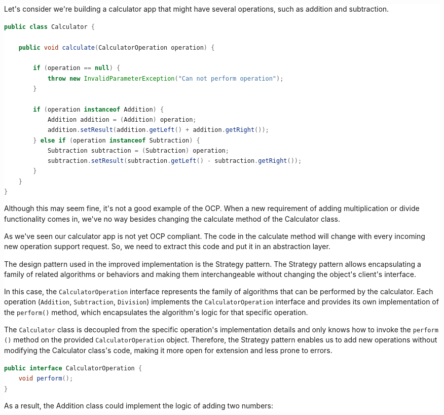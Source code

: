 Let's consider we're building a calculator app that might have several operations, such as addition and subtraction.

```java
public class Calculator {

    public void calculate(CalculatorOperation operation) {

        if (operation == null) {
            throw new InvalidParameterException("Can not perform operation");
        }

        if (operation instanceof Addition) {
            Addition addition = (Addition) operation;
            addition.setResult(addition.getLeft() + addition.getRight());
        } else if (operation instanceof Subtraction) {
            Subtraction subtraction = (Subtraction) operation;
            subtraction.setResult(subtraction.getLeft() - subtraction.getRight());
        }
    }
}
```

Although this may seem fine, it's not a good example of the OCP. When a new requirement of adding multiplication or divide functionality comes in,
we've no way besides changing the calculate method of the Calculator class.

As we've seen our calculator app is not yet OCP compliant. The code in the calculate method will change with every incoming new operation support
request. So, we need to extract this code and put it in an abstraction layer.

The design pattern used in the improved implementation is the Strategy pattern. The Strategy pattern allows encapsulating a family of related
algorithms or behaviors and making them interchangeable without changing the object's client's interface.

In this case, the `CalculatorOperation` interface represents the family of algorithms that can be performed by the calculator. Each
operation (`Addition`, `Subtraction`, `Division`) implements the `CalculatorOperation` interface and provides its own implementation of
the `perform()` method, which encapsulates the algorithm's logic for that specific operation.

The `Calculator` class is decoupled from the specific operation's implementation details and only knows how to invoke the `perform()` method on the
provided `CalculatorOperation` object. Therefore, the Strategy pattern enables us to add new operations without modifying the Calculator class's
code, making it more open for extension and less prone to errors.

```java
public interface CalculatorOperation {
    void perform();
}
```

As a result, the Addition class could implement the logic of adding two numbers:

